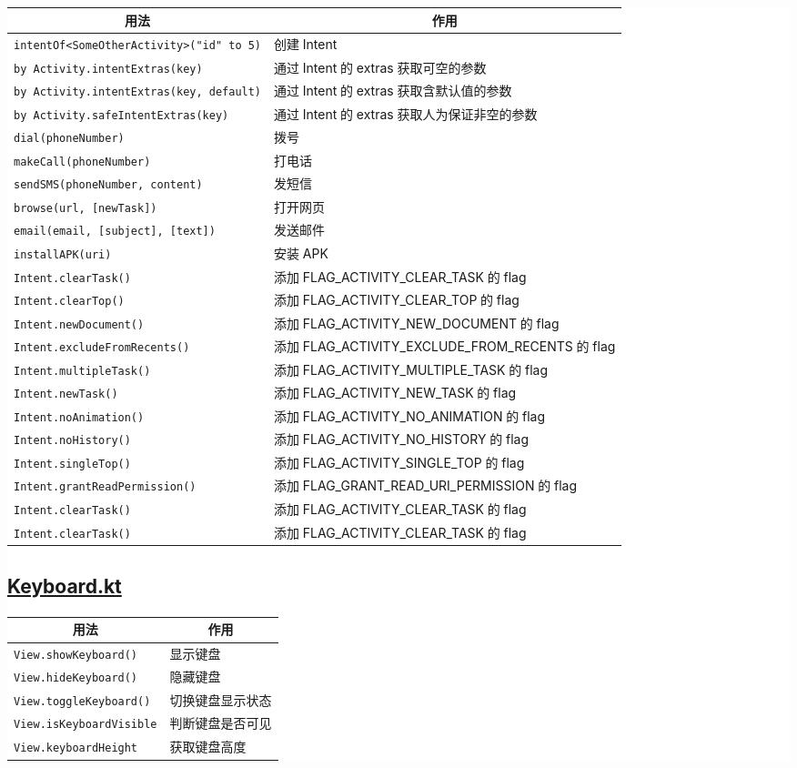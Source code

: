 | 用法                                     | 作用                                            |
| ---------------------------------------- | ----------------------------------------------- |
| `intentOf<SomeOtherActivity>("id" to 5)` | 创建 Intent                                     |
| `by Activity.intentExtras(key)`          | 通过 Intent 的 extras 获取可空的参数            |
| `by Activity.intentExtras(key, default)` | 通过 Intent 的 extras 获取含默认值的参数        |
| `by Activity.safeIntentExtras(key)`      | 通过 Intent 的 extras 获取人为保证非空的参数    |
| `dial(phoneNumber)`                      | 拨号                                            |
| `makeCall(phoneNumber)`                  | 打电话                                          |
| `sendSMS(phoneNumber, content)`          | 发短信                                          |
| `browse(url, [newTask])`                 | 打开网页                                        |
| `email(email, [subject], [text])`        | 发送邮件                                        |
| `installAPK(uri)`                        | 安装 APK                                        |
| `Intent.clearTask()`                     | 添加 FLAG_ACTIVITY_CLEAR_TASK 的 flag           |
| `Intent.clearTop()`                      | 添加 FLAG_ACTIVITY_CLEAR_TOP 的 flag            |
| `Intent.newDocument()`                   | 添加 FLAG_ACTIVITY_NEW_DOCUMENT 的 flag         |
| `Intent.excludeFromRecents()`            | 添加 FLAG_ACTIVITY_EXCLUDE_FROM_RECENTS 的 flag |
| `Intent.multipleTask()`                  | 添加 FLAG_ACTIVITY_MULTIPLE_TASK 的 flag        |
| `Intent.newTask()`                       | 添加 FLAG_ACTIVITY_NEW_TASK 的 flag             |
| `Intent.noAnimation()`                   | 添加 FLAG_ACTIVITY_NO_ANIMATION 的 flag         |
| `Intent.noHistory()`                     | 添加 FLAG_ACTIVITY_NO_HISTORY 的 flag           |
| `Intent.singleTop()`                     | 添加 FLAG_ACTIVITY_SINGLE_TOP 的 flag           |
| `Intent.grantReadPermission()`           | 添加 FLAG_GRANT_READ_URI_PERMISSION 的 flag     |
| `Intent.clearTask()`                     | 添加 FLAG_ACTIVITY_CLEAR_TASK 的 flag           |
| `Intent.clearTask()`                     | 添加 FLAG_ACTIVITY_CLEAR_TASK 的 flag           |

## [Keyboard.kt](https://github.com/DylanCaiCoding/Longan/blob/master/longan/src/main/java/com/dylanc/longan/Keyboard.kt)

| 用法                      | 作用             |
| ------------------------ | ---------------- |
| `View.showKeyboard()`    | 显示键盘         |
| `View.hideKeyboard()`    | 隐藏键盘         |
| `View.toggleKeyboard()`  | 切换键盘显示状态 |
| `View.isKeyboardVisible` | 判断键盘是否可见 |
| `View.keyboardHeight`    | 获取键盘高度     |
